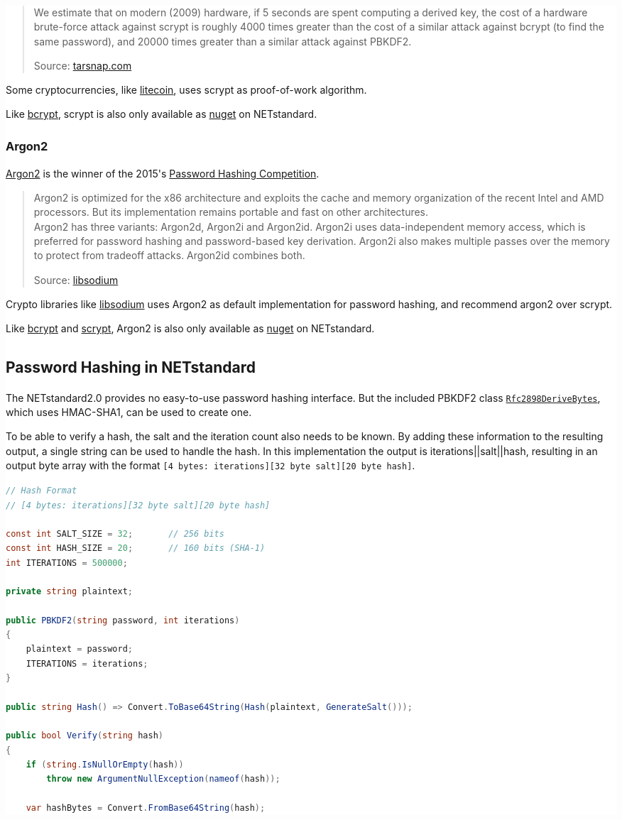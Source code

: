 > We estimate that on modern (2009) hardware, if 5 seconds are spent computing a derived key, the cost of a hardware brute-force attack against scrypt is roughly 4000 times greater than the cost of a similar attack against bcrypt (to find the same password), and 20000 times greater than a similar attack against PBKDF2. 
>
> Source: [tarsnap.com](https://www.tarsnap.com/scrypt.html)

Some cryptocurrencies, like [litecoin](https://litecoin.info/index.php/Litecoin), uses scrypt as proof-of-work algorithm. 

Like [bcrypt](#Bcrypt), scrypt is also only available as [nuget](https://www.nuget.org/packages?q=scrypt) on NETstandard.

### Argon2
[Argon2](https://en.wikipedia.org/wiki/Argon2) is the winner of the 2015's [Password Hashing Competition](https://password-hashing.net/). 

> Argon2 is optimized for the x86 architecture and exploits the cache and memory organization of the recent Intel and AMD processors. But its implementation remains portable and fast on other architectures.  
> Argon2 has three variants: Argon2d, Argon2i and Argon2id. Argon2i uses data-independent memory access, which is preferred for password hashing and password-based key derivation. Argon2i also makes multiple passes over the memory to protect from tradeoff attacks. Argon2id combines both.
> 
> Source: [libsodium](https://libsodium.gitbook.io/doc/password_hashing)

Crypto libraries like [libsodium](https://libsodium.gitbook.io/doc/password_hashing) uses Argon2 as default implementation for password hashing, and recommend argon2 over scrypt.

Like [bcrypt](#Bcrypt) and [scrypt](#scrypt), Argon2 is also only available as [nuget](https://www.nuget.org/packages?q=argon2) on NETstandard.

## Password Hashing in NETstandard
The NETstandard2.0 provides no easy-to-use password hashing interface. But the included PBKDF2 class [`Rfc2898DeriveBytes`](https://docs.microsoft.com/en-us/dotnet/api/system.security.cryptography.rfc2898derivebytes?view=netstandard-2.0), which uses HMAC-SHA1, can be used to create one.

To be able to verify a hash, the salt and the iteration count also needs to be known. By adding these information to the resulting output, a single string can be used to handle the hash.
In this implementation the output is iterations||salt||hash, resulting in an output byte array with the format `[4 bytes: iterations][32 byte salt][20 byte hash]`.

```cs
// Hash Format
// [4 bytes: iterations][32 byte salt][20 byte hash]

const int SALT_SIZE = 32;       // 256 bits
const int HASH_SIZE = 20;       // 160 bits (SHA-1)
int ITERATIONS = 500000;  

private string plaintext;

public PBKDF2(string password, int iterations)
{
    plaintext = password;
    ITERATIONS = iterations;
}

public string Hash() => Convert.ToBase64String(Hash(plaintext, GenerateSalt()));

public bool Verify(string hash)
{
    if (string.IsNullOrEmpty(hash))
        throw new ArgumentNullException(nameof(hash));

    var hashBytes = Convert.FromBase64String(hash);
```